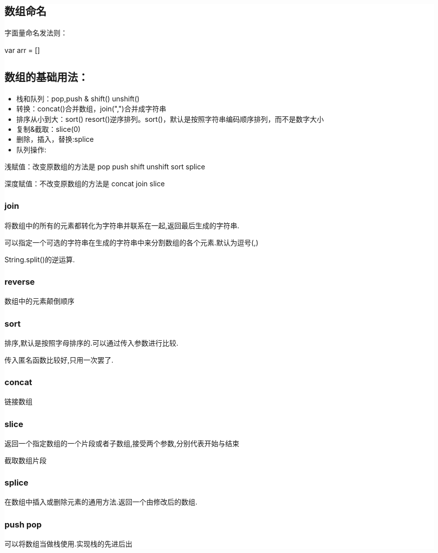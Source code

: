 ## 数组命名

字面量命名发法则：

var arr = []

## 数组的基础用法：

+ 栈和队列：pop,push & shift() unshift()
+ 转换：concat()合并数组，join(",")合并成字符串
+ 排序从小到大：sort() resort()逆序排列。sort()，默认是按照字符串编码顺序排列，而不是数字大小
+ 复制&截取：slice(0)
+ 删除，插入，替换:splice
+ 队列操作:

浅赋值：改变原数组的方法是 pop push shift unshift sort splice

深度赋值：不改变原数组的方法是 concat join slice


### join

将数组中的所有的元素都转化为字符串并联系在一起,返回最后生成的字符串.

可以指定一个可选的字符串在生成的字符串中来分割数组的各个元素.默认为逗号(,)

String.split()的逆运算.

### reverse

数组中的元素颠倒顺序

### sort

排序,默认是按照字母排序的.可以通过传入参数进行比较.

传入匿名函数比较好,只用一次罢了.

### concat

链接数组

### slice

返回一个指定数组的一个片段或者子数组,接受两个参数,分别代表开始与结束

截取数组片段

### splice

在数组中插入或删除元素的通用方法.返回一个由修改后的数组.

### push pop

可以将数组当做栈使用.实现栈的先进后出
